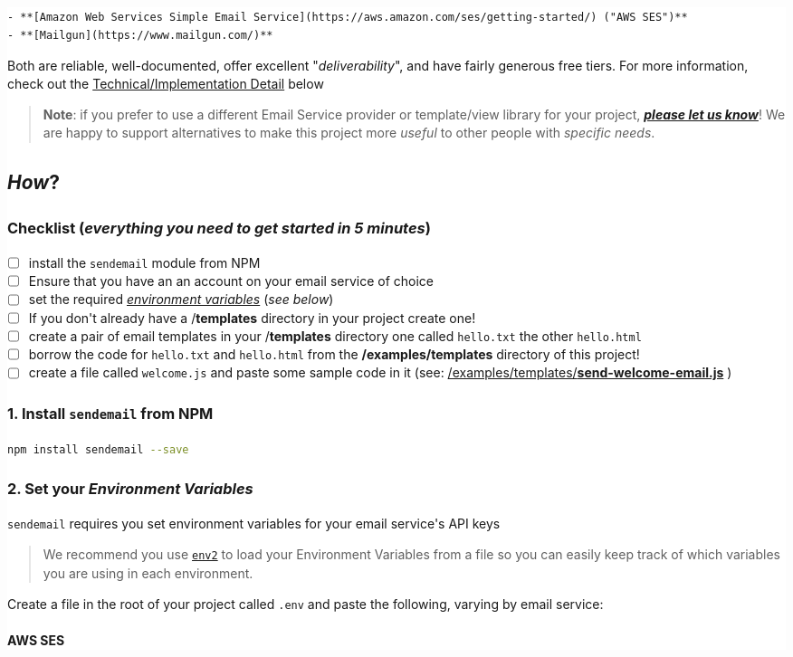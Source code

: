     - **[Amazon Web Services Simple Email Service](https://aws.amazon.com/ses/getting-started/) ("AWS SES")**
    - **[Mailgun](https://www.mailgun.com/)**

Both are reliable, well-documented, offer excellent "*deliverability*", and have fairly generous free tiers.
For more information, check out the [Technical/Implementation Detail](#technical/implementation-detail) below

> **Note**: if you prefer to use a different Email Service provider or template/view
library for your project,
[***please let us know***](https://github.com/dwyl/sendemail/issues)!
We are happy to support alternatives to make this project more
*useful* to other
people with *specific needs*.

## *How*?

### Checklist (*everything you need to get started in 5 minutes*)
+ [ ] install the `sendemail` module from NPM
+ [ ] Ensure that you have an an account on your email service of choice
+ [ ] set the required [*environment variables*](https://github.com/dwyl/learn-environment-variables) (*see below*)
+ [ ] If you don't already have a /**templates** directory in your
project create one!
+ [ ] create a pair of email templates in your /**templates** directory
one called `hello.txt` the other `hello.html`
+ [ ] borrow the code for `hello.txt` and `hello.html` from the **/examples/templates** directory of this project!
+ [ ] create a file called `welcome.js` and paste some sample
code in it (see: [/examples/templates/**send-welcome-email.js**](/examples/templates/send-welcome-email.js) )

### 1. Install `sendemail` from NPM

```sh
npm install sendemail --save
```

### 2. Set your *Environment Variables*

`sendemail` requires you set environment variables for your email service's API keys

> We recommend you use [`env2`](https://github.com/dwyl/env2) to load your
Environment Variables from a file so you can easily keep track of which
variables you are using in each environment.

Create a file in the root of your project called `.env` and paste the following, varying by email service:

#### AWS SES
